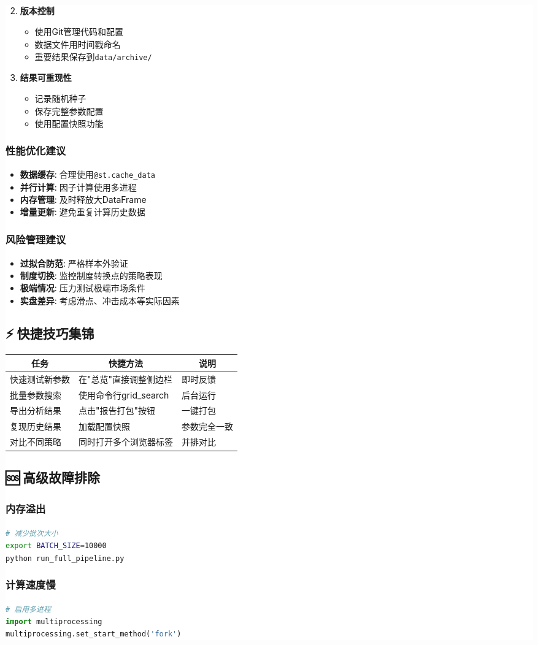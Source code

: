 2. **版本控制**
   - 使用Git管理代码和配置
   - 数据文件用时间戳命名
   - 重要结果保存到`data/archive/`

3. **结果可重现性**
   - 记录随机种子
   - 保存完整参数配置
   - 使用配置快照功能

### 性能优化建议

- **数据缓存**: 合理使用`@st.cache_data`
- **并行计算**: 因子计算使用多进程
- **内存管理**: 及时释放大DataFrame
- **增量更新**: 避免重复计算历史数据

### 风险管理建议

- **过拟合防范**: 严格样本外验证
- **制度切换**: 监控制度转换点的策略表现
- **极端情况**: 压力测试极端市场条件
- **实盘差异**: 考虑滑点、冲击成本等实际因素

## ⚡ 快捷技巧集锦

| 任务 | 快捷方法 | 说明 |
|------|----------|------|
| 快速测试新参数 | 在"总览"直接调整侧边栏 | 即时反馈 |
| 批量参数搜索 | 使用命令行grid_search | 后台运行 |
| 导出分析结果 | 点击"报告打包"按钮 | 一键打包 |
| 复现历史结果 | 加载配置快照 | 参数完全一致 |
| 对比不同策略 | 同时打开多个浏览器标签 | 并排对比 |

## 🆘 高级故障排除

### 内存溢出
```bash
# 减少批次大小
export BATCH_SIZE=10000
python run_full_pipeline.py
```

### 计算速度慢
```python
# 启用多进程
import multiprocessing
multiprocessing.set_start_method('fork')
```
